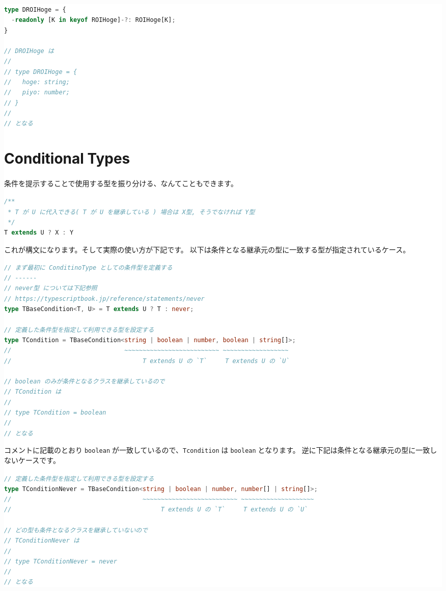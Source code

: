 ```typescript
type DROIHoge = {
  -readonly [K in keyof ROIHoge]-?: ROIHoge[K];
}

// DROIHoge は
// 
// type DROIHoge = {
//   hoge: string;
//   piyo: number;
// }
// 
// となる
```

# Conditional Types

条件を提示することで使用する型を振り分ける、なんてこともできます。

```typescript
/**
 * T が U に代入できる( T が U を継承している ) 場合は X型, そうでなければ Y型 
 */
T extends U ? X : Y
```

これが構文になります。そして実際の使い方が下記です。
以下は条件となる継承元の型に一致する型が指定されているケース。

```typescript
// まず最初に ConditinoType としての条件型を定義する
// ------
// never型 については下記参照
// https://typescriptbook.jp/reference/statements/never
type TBaseCondition<T, U> = T extends U ? T : never;

// 定義した条件型を指定して利用できる型を設定する
type TCondition = TBaseCondition<string | boolean | number, boolean | string[]>;
//                               ~~~~~~~~~~~~~~~~~~~~~~~~~~ ~~~~~~~~~~~~~~~~~~
//                                    T extends U の `T`     T extends U の `U`

// boolean のみが条件となるクラスを継承しているので
// TCondition は
// 
// type TCondition = boolean
// 
// となる
```

コメントに記載のとおり `boolean` が一致しているので、`Tcondition` は `boolean` となります。
逆に下記は条件となる継承元の型に一致しないケースです。

```typescript
// 定義した条件型を指定して利用できる型を設定する
type TConditionNever = TBaseCondition<string | boolean | number, number[] | string[]>;
//                                    ~~~~~~~~~~~~~~~~~~~~~~~~~~ ~~~~~~~~~~~~~~~~~~~~
//                                         T extends U の `T`     T extends U の `U`

// どの型も条件となるクラスを継承していないので
// TConditionNever は
// 
// type TConditionNever = never
// 
// となる
```


  [key: string]: any;
